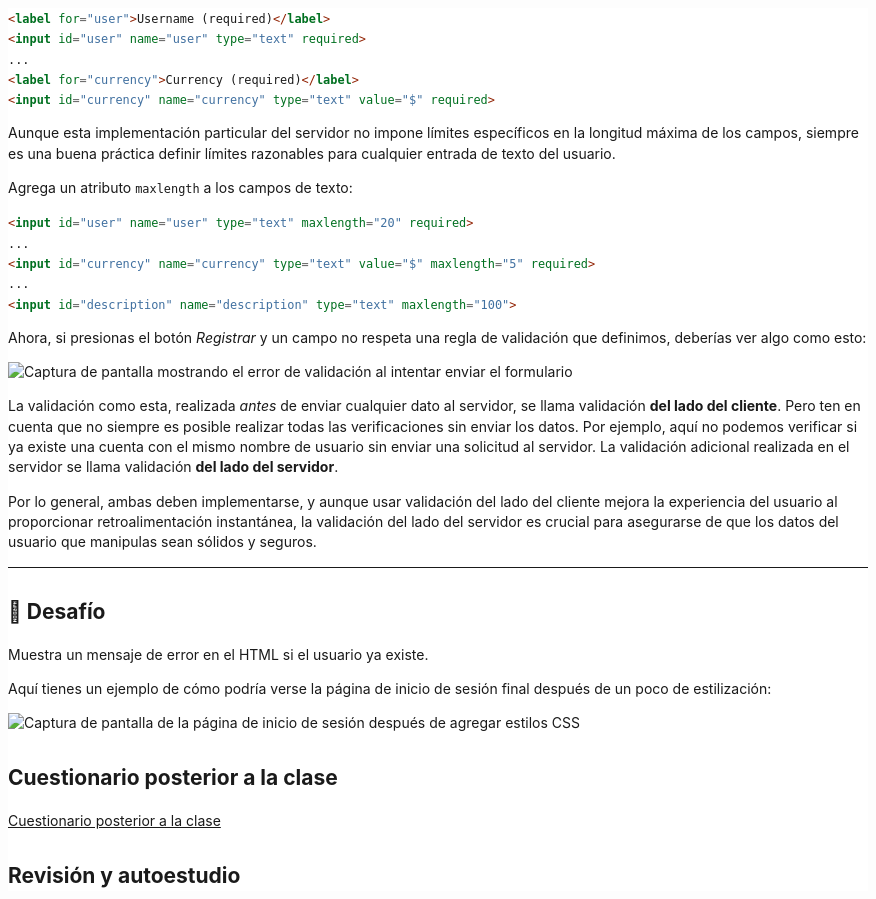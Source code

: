 ```html
<label for="user">Username (required)</label>
<input id="user" name="user" type="text" required>
...
<label for="currency">Currency (required)</label>
<input id="currency" name="currency" type="text" value="$" required>
```

Aunque esta implementación particular del servidor no impone límites específicos en la longitud máxima de los campos, siempre es una buena práctica definir límites razonables para cualquier entrada de texto del usuario.

Agrega un atributo `maxlength` a los campos de texto:

```html
<input id="user" name="user" type="text" maxlength="20" required>
...
<input id="currency" name="currency" type="text" value="$" maxlength="5" required>
...
<input id="description" name="description" type="text" maxlength="100">
```

Ahora, si presionas el botón *Registrar* y un campo no respeta una regla de validación que definimos, deberías ver algo como esto:

![Captura de pantalla mostrando el error de validación al intentar enviar el formulario](../../../../7-bank-project/2-forms/images/validation-error.png)

La validación como esta, realizada *antes* de enviar cualquier dato al servidor, se llama validación **del lado del cliente**. Pero ten en cuenta que no siempre es posible realizar todas las verificaciones sin enviar los datos. Por ejemplo, aquí no podemos verificar si ya existe una cuenta con el mismo nombre de usuario sin enviar una solicitud al servidor. La validación adicional realizada en el servidor se llama validación **del lado del servidor**.

Por lo general, ambas deben implementarse, y aunque usar validación del lado del cliente mejora la experiencia del usuario al proporcionar retroalimentación instantánea, la validación del lado del servidor es crucial para asegurarse de que los datos del usuario que manipulas sean sólidos y seguros.

---

## 🚀 Desafío

Muestra un mensaje de error en el HTML si el usuario ya existe.

Aquí tienes un ejemplo de cómo podría verse la página de inicio de sesión final después de un poco de estilización:

![Captura de pantalla de la página de inicio de sesión después de agregar estilos CSS](../../../../7-bank-project/2-forms/images/result.png)

## Cuestionario posterior a la clase

[Cuestionario posterior a la clase](https://ff-quizzes.netlify.app/web/quiz/44)

## Revisión y autoestudio
